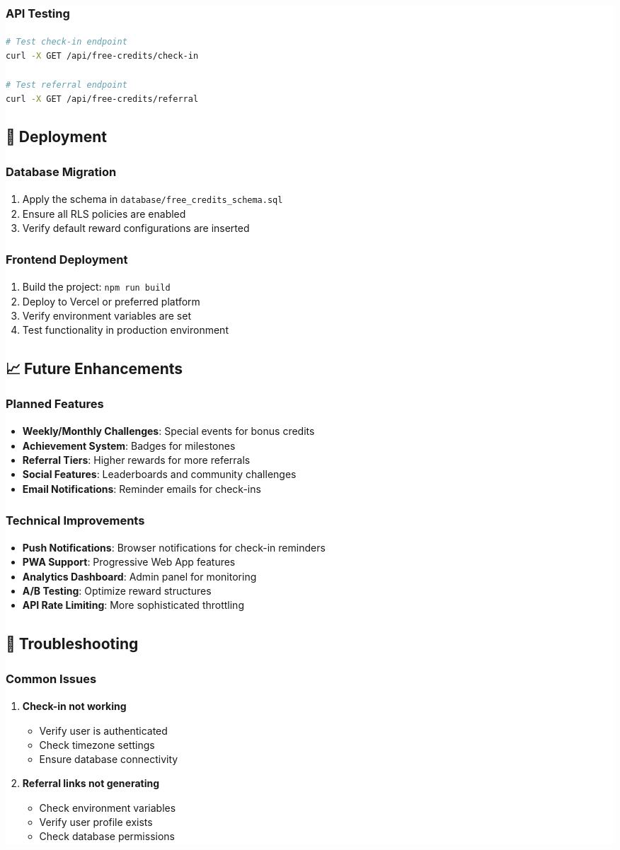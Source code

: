 ### API Testing
```bash
# Test check-in endpoint
curl -X GET /api/free-credits/check-in

# Test referral endpoint  
curl -X GET /api/free-credits/referral
```

## 🚀 Deployment

### Database Migration
1. Apply the schema in `database/free_credits_schema.sql`
2. Ensure all RLS policies are enabled
3. Verify default reward configurations are inserted

### Frontend Deployment
1. Build the project: `npm run build`
2. Deploy to Vercel or preferred platform
3. Verify environment variables are set
4. Test functionality in production environment

## 📈 Future Enhancements

### Planned Features
- **Weekly/Monthly Challenges**: Special events for bonus credits
- **Achievement System**: Badges for milestones  
- **Referral Tiers**: Higher rewards for more referrals
- **Social Features**: Leaderboards and community challenges
- **Email Notifications**: Reminder emails for check-ins

### Technical Improvements
- **Push Notifications**: Browser notifications for check-in reminders
- **PWA Support**: Progressive Web App features
- **Analytics Dashboard**: Admin panel for monitoring
- **A/B Testing**: Optimize reward structures
- **API Rate Limiting**: More sophisticated throttling

## 🐛 Troubleshooting

### Common Issues

1. **Check-in not working**
   - Verify user is authenticated
   - Check timezone settings
   - Ensure database connectivity

2. **Referral links not generating**  
   - Check environment variables
   - Verify user profile exists
   - Check database permissions
